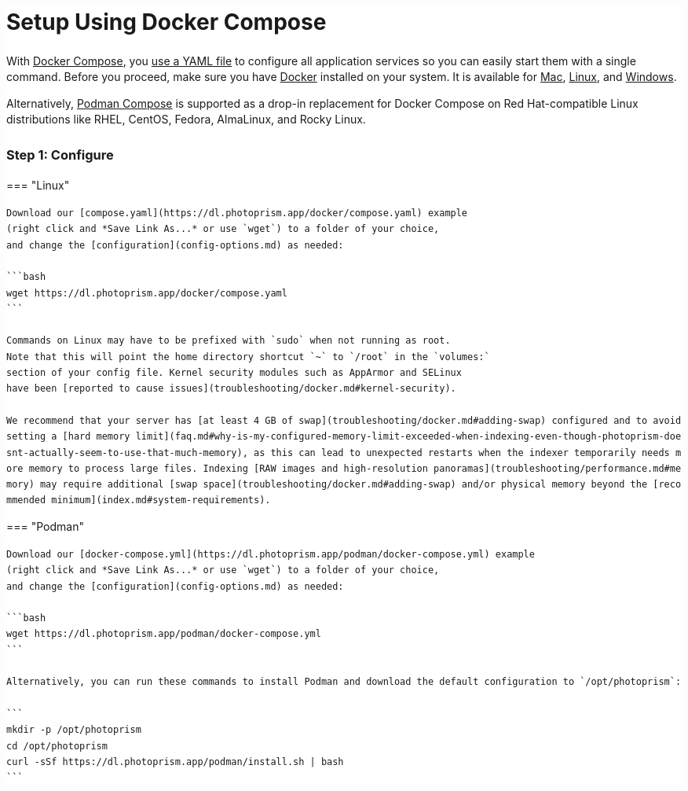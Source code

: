 # Setup Using Docker Compose

With [Docker Compose](https://docs.docker.com/compose/), you [use a YAML file](../developer-guide/technologies/yaml.md) to configure all application services so you can easily start them with a single command.
Before you proceed, make sure you have [Docker](https://store.docker.com/search?type=edition&offering=community) installed on your system. It is available for [Mac](https://docs.docker.com/desktop/install/mac-install/), [Linux](troubleshooting/docker.md#installation), and [Windows](https://docs.docker.com/desktop/install/windows-install/).

Alternatively, [Podman Compose](troubleshooting/docker.md#podman-compose) is supported as a drop-in replacement for Docker Compose on Red Hat-compatible Linux distributions like RHEL, CentOS, Fedora, AlmaLinux, and Rocky Linux.

### Step 1: Configure

=== "Linux"

    Download our [compose.yaml](https://dl.photoprism.app/docker/compose.yaml) example
    (right click and *Save Link As...* or use `wget`) to a folder of your choice,
    and change the [configuration](config-options.md) as needed:
    
    ```bash
    wget https://dl.photoprism.app/docker/compose.yaml
    ``` 
    
    Commands on Linux may have to be prefixed with `sudo` when not running as root.
    Note that this will point the home directory shortcut `~` to `/root` in the `volumes:` 
    section of your config file. Kernel security modules such as AppArmor and SELinux 
    have been [reported to cause issues](troubleshooting/docker.md#kernel-security).

    We recommend that your server has [at least 4 GB of swap](troubleshooting/docker.md#adding-swap) configured and to avoid setting a [hard memory limit](faq.md#why-is-my-configured-memory-limit-exceeded-when-indexing-even-though-photoprism-doesnt-actually-seem-to-use-that-much-memory), as this can lead to unexpected restarts when the indexer temporarily needs more memory to process large files. Indexing [RAW images and high-resolution panoramas](troubleshooting/performance.md#memory) may require additional [swap space](troubleshooting/docker.md#adding-swap) and/or physical memory beyond the [recommended minimum](index.md#system-requirements).

=== "Podman"

    Download our [docker-compose.yml](https://dl.photoprism.app/podman/docker-compose.yml) example
    (right click and *Save Link As...* or use `wget`) to a folder of your choice,
    and change the [configuration](config-options.md) as needed:
    
    ```bash
    wget https://dl.photoprism.app/podman/docker-compose.yml
    ``` 
 
    Alternatively, you can run these commands to install Podman and download the default configuration to `/opt/photoprism`:
    
    ```
    mkdir -p /opt/photoprism
    cd /opt/photoprism
    curl -sSf https://dl.photoprism.app/podman/install.sh | bash
    ```
